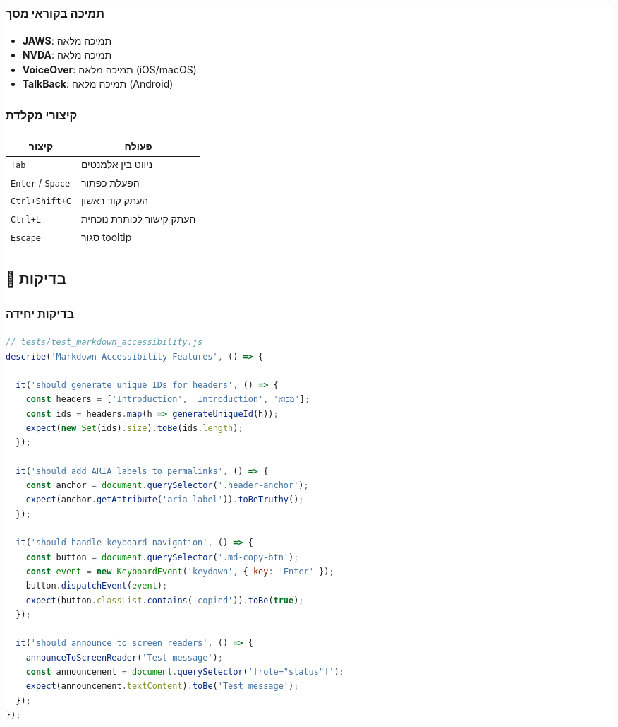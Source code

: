 ### תמיכה בקוראי מסך

- **JAWS**: תמיכה מלאה
- **NVDA**: תמיכה מלאה
- **VoiceOver**: תמיכה מלאה (iOS/macOS)
- **TalkBack**: תמיכה מלאה (Android)

### קיצורי מקלדת

| קיצור | פעולה |
|-------|--------|
| `Tab` | ניווט בין אלמנטים |
| `Enter` / `Space` | הפעלת כפתור |
| `Ctrl+Shift+C` | העתק קוד ראשון |
| `Ctrl+L` | העתק קישור לכותרת נוכחית |
| `Escape` | סגור tooltip |

## 🧪 בדיקות

### בדיקות יחידה

```javascript
// tests/test_markdown_accessibility.js
describe('Markdown Accessibility Features', () => {
  
  it('should generate unique IDs for headers', () => {
    const headers = ['Introduction', 'Introduction', 'מבוא'];
    const ids = headers.map(h => generateUniqueId(h));
    expect(new Set(ids).size).toBe(ids.length);
  });
  
  it('should add ARIA labels to permalinks', () => {
    const anchor = document.querySelector('.header-anchor');
    expect(anchor.getAttribute('aria-label')).toBeTruthy();
  });
  
  it('should handle keyboard navigation', () => {
    const button = document.querySelector('.md-copy-btn');
    const event = new KeyboardEvent('keydown', { key: 'Enter' });
    button.dispatchEvent(event);
    expect(button.classList.contains('copied')).toBe(true);
  });
  
  it('should announce to screen readers', () => {
    announceToScreenReader('Test message');
    const announcement = document.querySelector('[role="status"]');
    expect(announcement.textContent).toBe('Test message');
  });
});
```
